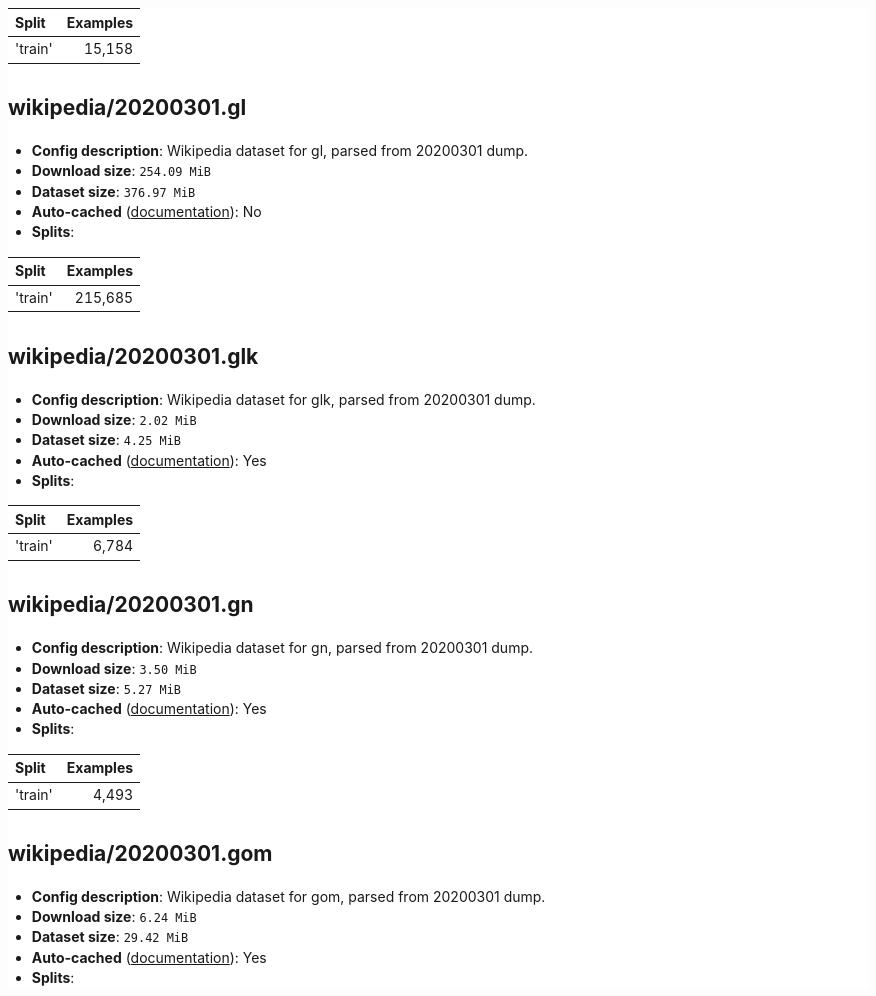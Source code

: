 Split   | Examples
:------ | -------:
'train' | 15,158

## wikipedia/20200301.gl

*   **Config description**: Wikipedia dataset for gl, parsed from 20200301 dump.
*   **Download size**: `254.09 MiB`
*   **Dataset size**: `376.97 MiB`
*   **Auto-cached**
    ([documentation](https://www.tensorflow.org/datasets/performances#auto-caching)):
    No
*   **Splits**:

Split   | Examples
:------ | -------:
'train' | 215,685

## wikipedia/20200301.glk

*   **Config description**: Wikipedia dataset for glk, parsed from 20200301
    dump.
*   **Download size**: `2.02 MiB`
*   **Dataset size**: `4.25 MiB`
*   **Auto-cached**
    ([documentation](https://www.tensorflow.org/datasets/performances#auto-caching)):
    Yes
*   **Splits**:

Split   | Examples
:------ | -------:
'train' | 6,784

## wikipedia/20200301.gn

*   **Config description**: Wikipedia dataset for gn, parsed from 20200301 dump.
*   **Download size**: `3.50 MiB`
*   **Dataset size**: `5.27 MiB`
*   **Auto-cached**
    ([documentation](https://www.tensorflow.org/datasets/performances#auto-caching)):
    Yes
*   **Splits**:

Split   | Examples
:------ | -------:
'train' | 4,493

## wikipedia/20200301.gom

*   **Config description**: Wikipedia dataset for gom, parsed from 20200301
    dump.
*   **Download size**: `6.24 MiB`
*   **Dataset size**: `29.42 MiB`
*   **Auto-cached**
    ([documentation](https://www.tensorflow.org/datasets/performances#auto-caching)):
    Yes
*   **Splits**:
